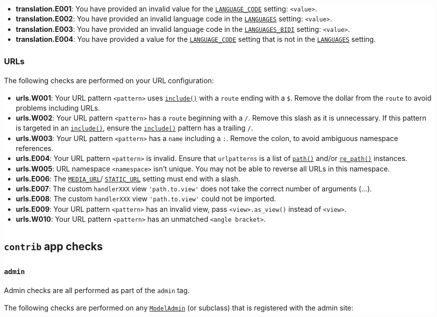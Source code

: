- **translation.E001**: You have provided an invalid value for the
  [`LANGUAGE_CODE`](settings.md#std-setting-LANGUAGE_CODE) setting: `<value>`.
- **translation.E002**: You have provided an invalid language code in the
  [`LANGUAGES`](settings.md#std-setting-LANGUAGES) setting: `<value>`.
- **translation.E003**: You have provided an invalid language code in the
  [`LANGUAGES_BIDI`](settings.md#std-setting-LANGUAGES_BIDI) setting: `<value>`.
- **translation.E004**: You have provided a value for the
  [`LANGUAGE_CODE`](settings.md#std-setting-LANGUAGE_CODE) setting that is not in the [`LANGUAGES`](settings.md#std-setting-LANGUAGES)
  setting.

### URLs

The following checks are performed on your URL configuration:

- **urls.W001**: Your URL pattern `<pattern>` uses
  [`include()`](urls.md#django.urls.include) with a `route` ending with a `$`. Remove the
  dollar from the `route` to avoid problems including URLs.
- **urls.W002**: Your URL pattern `<pattern>` has a `route` beginning with
  a `/`. Remove this slash as it is unnecessary. If this pattern is targeted
  in an [`include()`](urls.md#django.urls.include), ensure the [`include()`](urls.md#django.urls.include)
  pattern has a trailing `/`.
- **urls.W003**: Your URL pattern `<pattern>` has a `name`
  including a `:`. Remove the colon, to avoid ambiguous namespace
  references.
- **urls.E004**: Your URL pattern `<pattern>` is invalid. Ensure that
  `urlpatterns` is a list of [`path()`](urls.md#django.urls.path) and/or
  [`re_path()`](urls.md#django.urls.re_path) instances.
- **urls.W005**: URL namespace `<namespace>` isn’t unique. You may not be
  able to reverse all URLs in this namespace.
- **urls.E006**: The [`MEDIA_URL`](settings.md#std-setting-MEDIA_URL)/ [`STATIC_URL`](settings.md#std-setting-STATIC_URL) setting must
  end with a slash.
- **urls.E007**: The custom `handlerXXX` view `'path.to.view'` does not
  take the correct number of arguments (…).
- **urls.E008**: The custom `handlerXXX` view `'path.to.view'` could not be
  imported.
- **urls.E009**: Your URL pattern `<pattern>` has an invalid view, pass
  `<view>.as_view()` instead of `<view>`.
- **urls.W010**: Your URL pattern `<pattern>` has an unmatched
  `<angle bracket>`.

## `contrib` app checks

### `admin`

Admin checks are all performed as part of the `admin` tag.

The following checks are performed on any
[`ModelAdmin`](contrib/admin/index.md#django.contrib.admin.ModelAdmin) (or subclass) that is registered
with the admin site:
